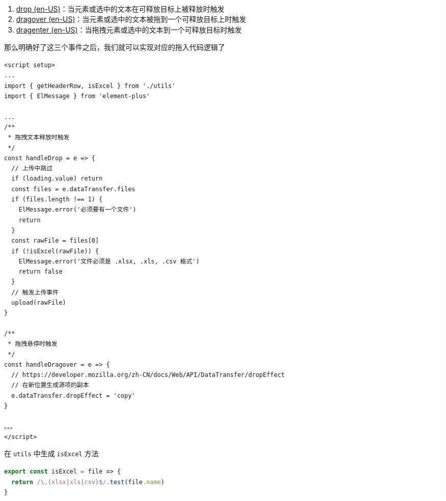 1. [drop (en-US)](https://developer.mozilla.org/en-US/docs/Web/API/Document/drop_event)：当元素或选中的文本在可释放目标上被释放时触发
2. [dragover (en-US)](https://developer.mozilla.org/en-US/docs/Web/API/Document/dragover_event)：当元素或选中的文本被拖到一个可释放目标上时触发
3. [dragenter (en-US)](https://developer.mozilla.org/en-US/docs/Web/API/Document/dragenter_event)：当拖拽元素或选中的文本到一个可释放目标时触发

那么明确好了这三个事件之后，我们就可以实现对应的拖入代码逻辑了

```vue
<script setup>
...
import { getHeaderRow, isExcel } from './utils'
import { ElMessage } from 'element-plus'

...
/**
 * 拖拽文本释放时触发
 */
const handleDrop = e => {
  // 上传中跳过
  if (loading.value) return
  const files = e.dataTransfer.files
  if (files.length !== 1) {
    ElMessage.error('必须要有一个文件')
    return
  }
  const rawFile = files[0]
  if (!isExcel(rawFile)) {
    ElMessage.error('文件必须是 .xlsx, .xls, .csv 格式')
    return false
  }
  // 触发上传事件
  upload(rawFile)
}

/**
 * 拖拽悬停时触发
 */
const handleDragover = e => {
  // https://developer.mozilla.org/zh-CN/docs/Web/API/DataTransfer/dropEffect
  // 在新位置生成源项的副本
  e.dataTransfer.dropEffect = 'copy'
}

。。。
</script>
```

在 `utils` 中生成 `isExcel` 方法

```js
export const isExcel = file => {
  return /\.(xlsx|xls|csv)$/.test(file.name)
}
```
